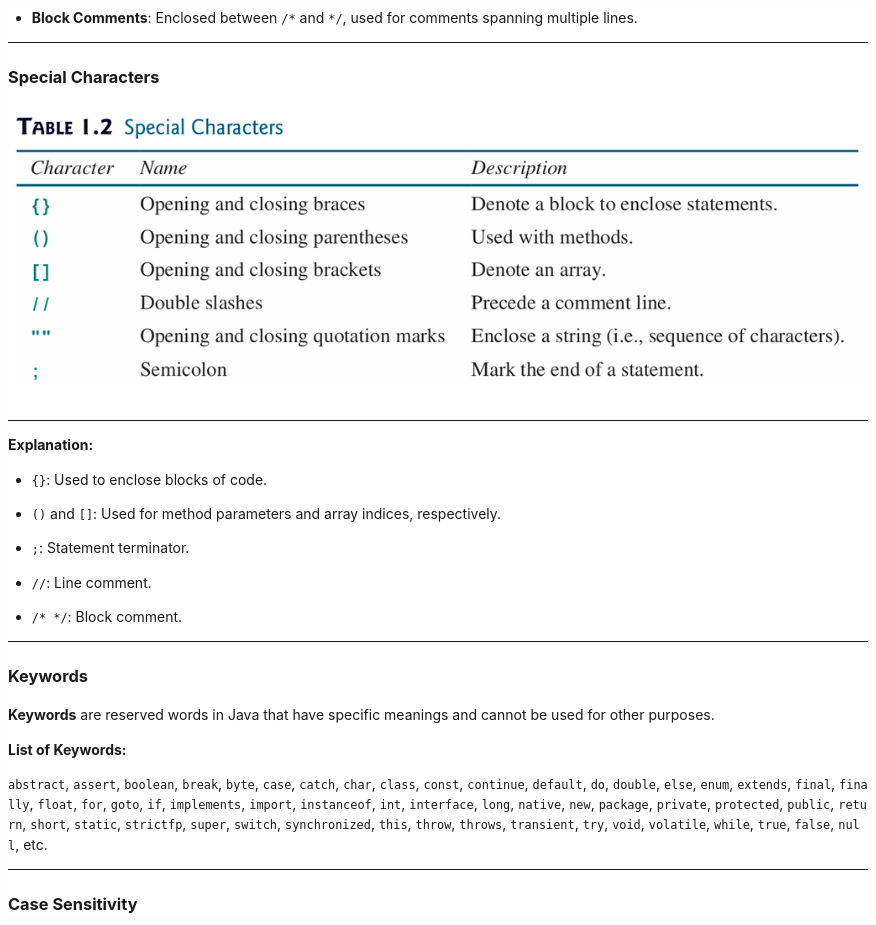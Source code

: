 - **Block Comments**: Enclosed between `/*` and `*/`, used for comments spanning multiple lines.

---

### Special Characters

<img src="./images\image-20250308033312779.png" alt="image-20250308033312779" />

---

**Explanation:**

- `{}`: Used to enclose blocks of code.

- `()` and `[]`: Used for method parameters and array indices, respectively.

- `;`: Statement terminator.

- `//`: Line comment.

- `/* */`: Block comment.

---

### Keywords

**Keywords** are reserved words in Java that have specific meanings and cannot be used for other purposes.

**List of Keywords:**

`abstract`, `assert`, `boolean`, `break`, `byte`, `case`, `catch`, `char`, `class`, `const`, `continue`, `default`, `do`, `double`, `else`, `enum`, `extends`, `final`, `finally`, `float`, `for`, `goto`, `if`, `implements`, `import`, `instanceof`, `int`, `interface`, `long`, `native`, `new`, `package`, `private`, `protected`, `public`, `return`, `short`, `static`, `strictfp`, `super`, `switch`, `synchronized`, `this`, `throw`, `throws`, `transient`, `try`, `void`, `volatile`, `while`, `true`, `false`, `null`, etc.

---

### Case Sensitivity

